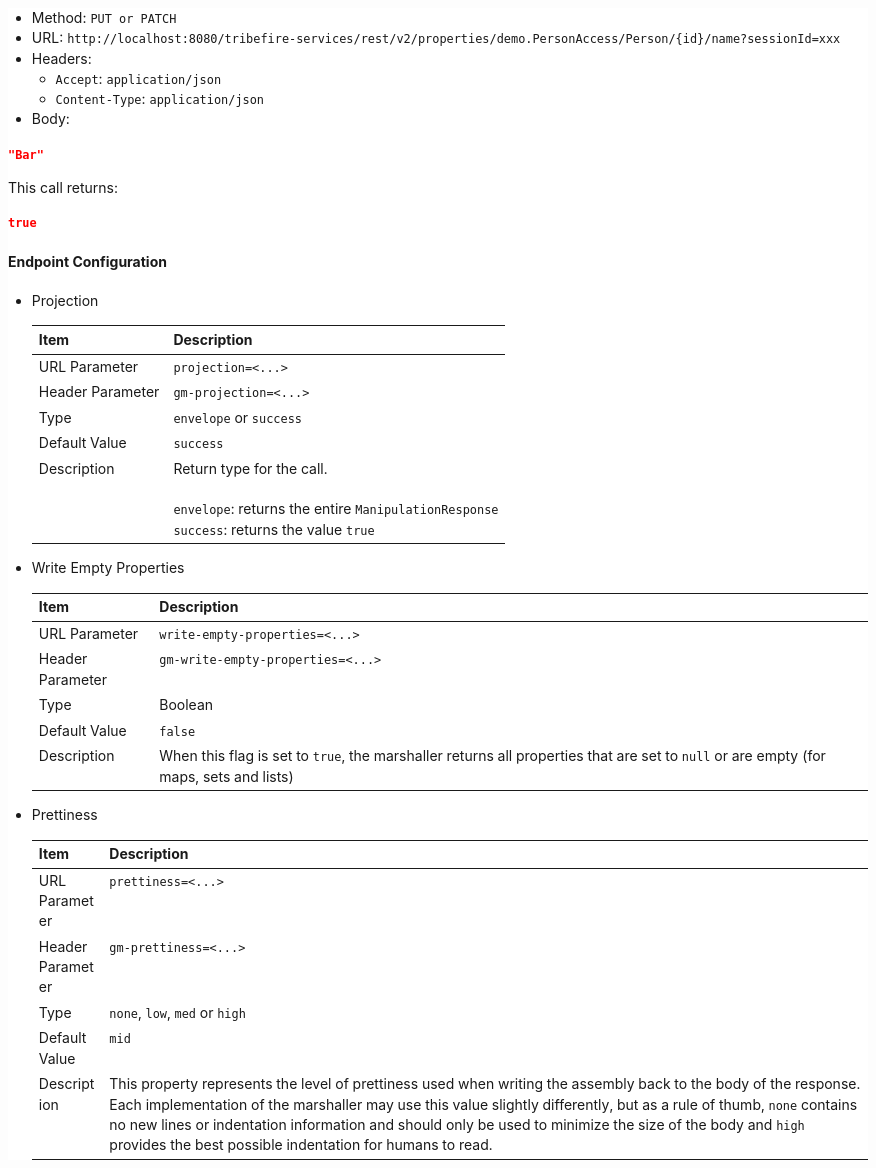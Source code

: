   * Method: `PUT or PATCH`
  * URL: `http://localhost:8080/tribefire-services/rest/v2/properties/demo.PersonAccess/Person/{id}/name?sessionId=xxx`
  * Headers:
    * `Accept`: `application/json`
    * `Content-Type`: `application/json`
  * Body:

  ```json
  "Bar"
  ```

  This call returns:

  ```json
  true
  ```


#### Endpoint Configuration

* Projection

  Item | Description
  ----- | -----
  URL Parameter | `projection=<...>`
  Header Parameter | `gm-projection=<...>`
  Type | `envelope` or `success`
  Default Value | `success`
  Description | Return type for the call. <br/> <br/> `envelope`: returns the entire `ManipulationResponse` <br/> `success`: returns the value `true`

* Write Empty Properties

  Item | Description
  ----- | -----
  URL Parameter | `write-empty-properties=<...>`
  Header Parameter | `gm-write-empty-properties=<...>`
  Type | Boolean
  Default Value | `false`
  Description | When this flag is set to `true`, the marshaller returns all properties that are set to `null` or are empty (for maps, sets and lists)

* Prettiness

  Item | Description
  ----- | -----
  URL Parameter | `prettiness=<...>`
  Header Parameter | `gm-prettiness=<...>`
  Type | `none`, `low`, `med` or `high`
  Default Value | `mid`
  Description |  This property represents the level of prettiness used when writing the assembly back to the body of the response. <br/> Each implementation of the marshaller may use this value slightly differently, but as a rule of thumb, `none` contains no new lines or indentation information and should only be used to minimize the size of the body and `high` provides the best possible indentation for humans to read.
